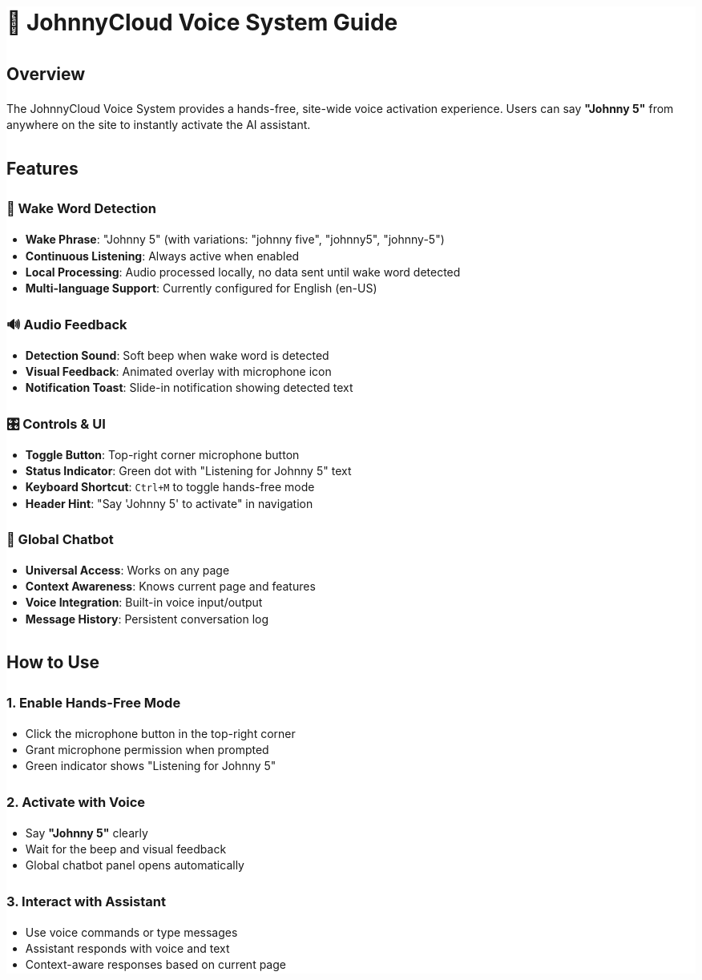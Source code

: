 # 🎤 JohnnyCloud Voice System Guide

## Overview

The JohnnyCloud Voice System provides a hands-free, site-wide voice activation experience. Users can say **"Johnny 5"** from anywhere on the site to instantly activate the AI assistant.

## Features

### 🎯 Wake Word Detection
- **Wake Phrase**: "Johnny 5" (with variations: "johnny five", "johnny5", "johnny-5")
- **Continuous Listening**: Always active when enabled
- **Local Processing**: Audio processed locally, no data sent until wake word detected
- **Multi-language Support**: Currently configured for English (en-US)

### 🔊 Audio Feedback
- **Detection Sound**: Soft beep when wake word is detected
- **Visual Feedback**: Animated overlay with microphone icon
- **Notification Toast**: Slide-in notification showing detected text

### 🎛️ Controls & UI
- **Toggle Button**: Top-right corner microphone button
- **Status Indicator**: Green dot with "Listening for Johnny 5" text
- **Keyboard Shortcut**: `Ctrl+M` to toggle hands-free mode
- **Header Hint**: "Say 'Johnny 5' to activate" in navigation

### 🤖 Global Chatbot
- **Universal Access**: Works on any page
- **Context Awareness**: Knows current page and features
- **Voice Integration**: Built-in voice input/output
- **Message History**: Persistent conversation log

## How to Use

### 1. Enable Hands-Free Mode
- Click the microphone button in the top-right corner
- Grant microphone permission when prompted
- Green indicator shows "Listening for Johnny 5"

### 2. Activate with Voice
- Say **"Johnny 5"** clearly
- Wait for the beep and visual feedback
- Global chatbot panel opens automatically

### 3. Interact with Assistant
- Use voice commands or type messages
- Assistant responds with voice and text
- Context-aware responses based on current page
